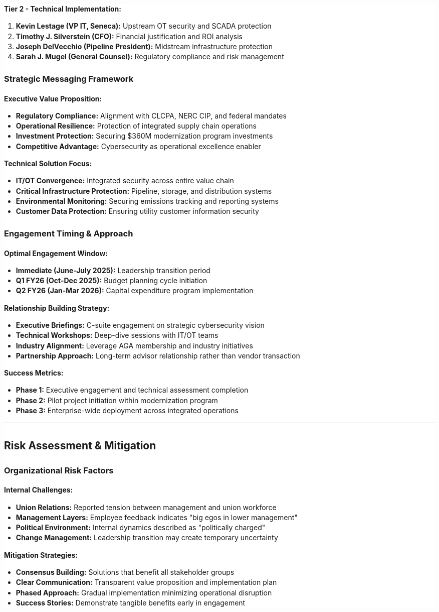 **Tier 2 - Technical Implementation:**
1. **Kevin Lestage (VP IT, Seneca):** Upstream OT security and SCADA protection
2. **Timothy J. Silverstein (CFO):** Financial justification and ROI analysis
3. **Joseph DelVecchio (Pipeline President):** Midstream infrastructure protection
4. **Sarah J. Mugel (General Counsel):** Regulatory compliance and risk management

### Strategic Messaging Framework

**Executive Value Proposition:**
- **Regulatory Compliance:** Alignment with CLCPA, NERC CIP, and federal mandates
- **Operational Resilience:** Protection of integrated supply chain operations
- **Investment Protection:** Securing $360M modernization program investments
- **Competitive Advantage:** Cybersecurity as operational excellence enabler

**Technical Solution Focus:**
- **IT/OT Convergence:** Integrated security across entire value chain
- **Critical Infrastructure Protection:** Pipeline, storage, and distribution systems
- **Environmental Monitoring:** Securing emissions tracking and reporting systems
- **Customer Data Protection:** Ensuring utility customer information security

### Engagement Timing & Approach

**Optimal Engagement Window:**
- **Immediate (June-July 2025):** Leadership transition period
- **Q1 FY26 (Oct-Dec 2025):** Budget planning cycle initiation
- **Q2 FY26 (Jan-Mar 2026):** Capital expenditure program implementation

**Relationship Building Strategy:**
- **Executive Briefings:** C-suite engagement on strategic cybersecurity vision
- **Technical Workshops:** Deep-dive sessions with IT/OT teams
- **Industry Alignment:** Leverage AGA membership and industry initiatives
- **Partnership Approach:** Long-term advisor relationship rather than vendor transaction

**Success Metrics:**
- **Phase 1:** Executive engagement and technical assessment completion
- **Phase 2:** Pilot project initiation within modernization program
- **Phase 3:** Enterprise-wide deployment across integrated operations

---

## Risk Assessment & Mitigation

### Organizational Risk Factors

**Internal Challenges:**
- **Union Relations:** Reported tension between management and union workforce
- **Management Layers:** Employee feedback indicates "big egos in lower management"
- **Political Environment:** Internal dynamics described as "politically charged"
- **Change Management:** Leadership transition may create temporary uncertainty

**Mitigation Strategies:**
- **Consensus Building:** Solutions that benefit all stakeholder groups
- **Clear Communication:** Transparent value proposition and implementation plan
- **Phased Approach:** Gradual implementation minimizing operational disruption
- **Success Stories:** Demonstrate tangible benefits early in engagement
